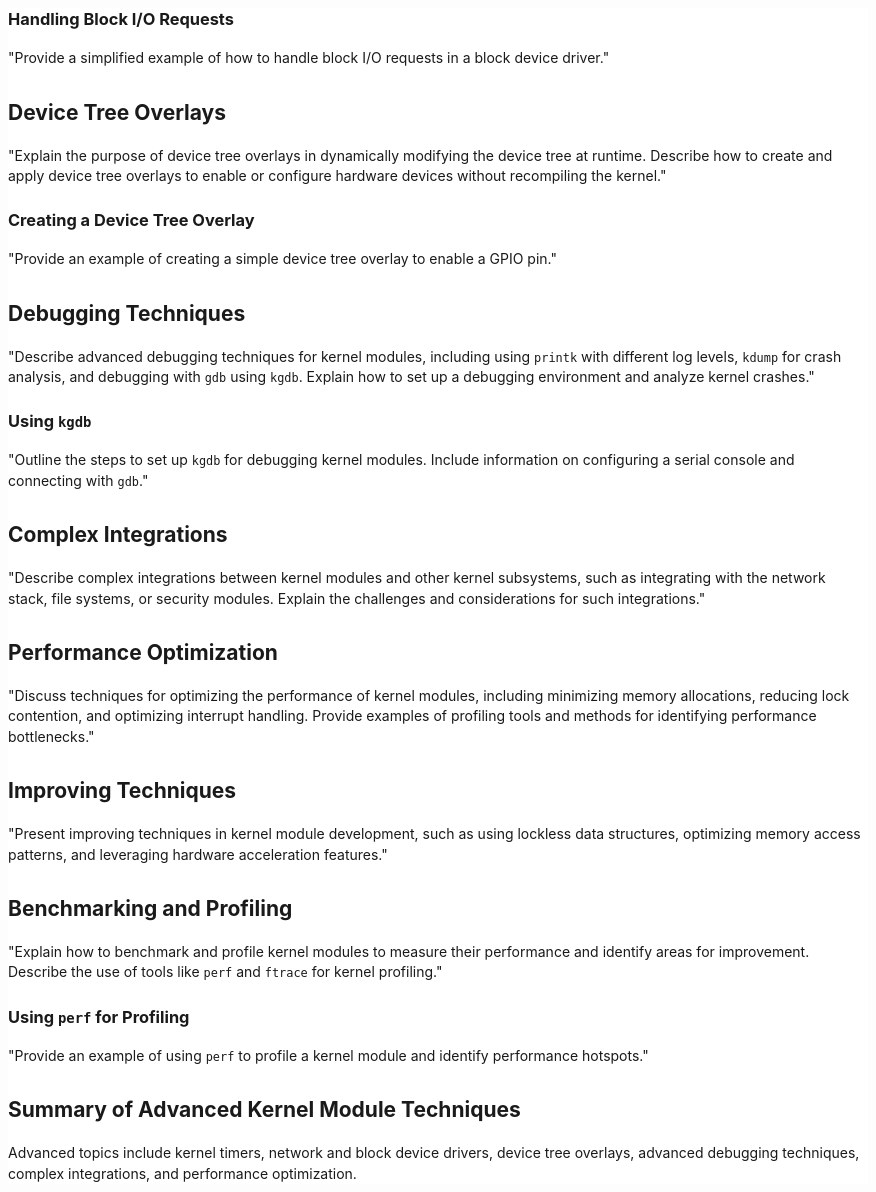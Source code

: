 ### Handling Block I/O Requests
"Provide a simplified example of how to handle block I/O requests in a block device driver."

## Device Tree Overlays
"Explain the purpose of device tree overlays in dynamically modifying the device tree at runtime. Describe how to create and apply device tree overlays to enable or configure hardware devices without recompiling the kernel."

### Creating a Device Tree Overlay
"Provide an example of creating a simple device tree overlay to enable a GPIO pin."

## Debugging Techniques
"Describe advanced debugging techniques for kernel modules, including using `printk` with different log levels, `kdump` for crash analysis, and debugging with `gdb` using `kgdb`. Explain how to set up a debugging environment and analyze kernel crashes."

### Using `kgdb`
"Outline the steps to set up `kgdb` for debugging kernel modules. Include information on configuring a serial console and connecting with `gdb`."

## Complex Integrations
"Describe complex integrations between kernel modules and other kernel subsystems, such as integrating with the network stack, file systems, or security modules. Explain the challenges and considerations for such integrations."

## Performance Optimization
"Discuss techniques for optimizing the performance of kernel modules, including minimizing memory allocations, reducing lock contention, and optimizing interrupt handling. Provide examples of profiling tools and methods for identifying performance bottlenecks."

## Improving Techniques
"Present improving techniques in kernel module development, such as using lockless data structures, optimizing memory access patterns, and leveraging hardware acceleration features."

## Benchmarking and Profiling
"Explain how to benchmark and profile kernel modules to measure their performance and identify areas for improvement. Describe the use of tools like `perf` and `ftrace` for kernel profiling."

### Using `perf` for Profiling
"Provide an example of using `perf` to profile a kernel module and identify performance hotspots."

## Summary of Advanced Kernel Module Techniques
Advanced topics include kernel timers, network and block device drivers, device tree overlays, advanced debugging techniques, complex integrations, and performance optimization.
